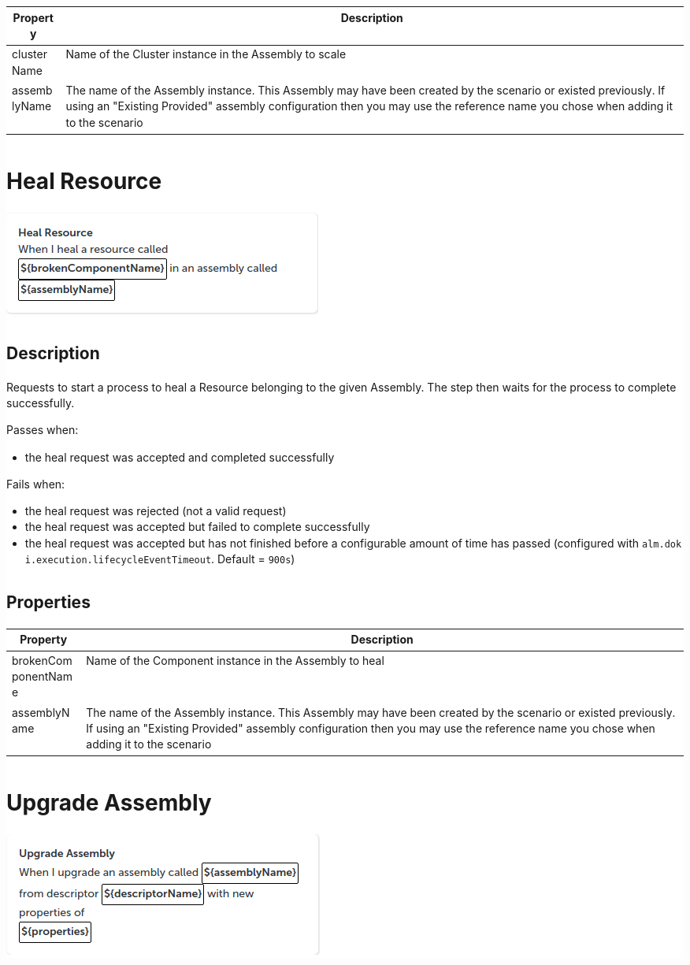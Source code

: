 | Property | Description |
| ---- | ---- |
| clusterName | Name of the Cluster instance in the Assembly to scale |
| assemblyName | The name of the Assembly instance. This Assembly may have been created by the scenario or existed previously. If using an "Existing Provided" assembly configuration then you may use the reference name you chose when adding it to the scenario |

# Heal Resource

![Heal Resource](/images/reference/service-behaviour/step-reference/intent-engine/heal-resource.png "Heal Resource")

## Description

Requests to start a process to heal a Resource belonging to the given Assembly. The step then waits for the process to complete successfully.

Passes when:

- the heal request was accepted and completed successfully 

Fails when: 

- the heal request was rejected (not a valid request)
- the heal request was accepted but failed to complete successfully
- the heal request was accepted but has not finished before a configurable amount of time has passed (configured with `alm.doki.execution.lifecycleEventTimeout`. Default = `900s`)

## Properties

| Property | Description |
| ---- | ---- |
| brokenComponentName | Name of the Component instance in the Assembly to heal |
| assemblyName | The name of the Assembly instance. This Assembly may have been created by the scenario or existed previously. If using an "Existing Provided" assembly configuration then you may use the reference name you chose when adding it to the scenario |

# Upgrade Assembly

![Upgrade Assembly](/images/reference/service-behaviour/step-reference/intent-engine/upgrade-assembly.png "Upgrade Assembly")
